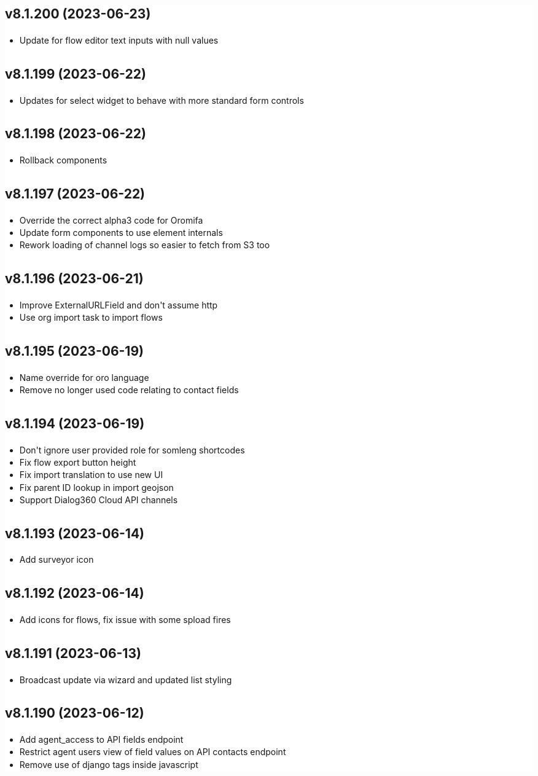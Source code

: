 v8.1.200 (2023-06-23)
-------------------------
 * Update for flow editor text inputs with null values

v8.1.199 (2023-06-22)
-------------------------
 * Updates for select widget to behave with more standard form controls

v8.1.198 (2023-06-22)
-------------------------
 * Rollback components

v8.1.197 (2023-06-22)
-------------------------
 * Override the correct alpha3 code for Oromifa
 * Update form components to use element internals
 * Rework loading of channel logs so easier to fetch from S3 too

v8.1.196 (2023-06-21)
-------------------------
 * Improve ExternalURLField and don't assume http
 * Use org import task to import flows

v8.1.195 (2023-06-19)
-------------------------
 * Name override for oro language
 * Remove no longer used code relating to contact fields

v8.1.194 (2023-06-19)
-------------------------
 * Don't ignore user provided role for somleng shortcodes
 * Fix flow export button height
 * Fix import translation to use new UI
 * Fix parent ID lookup in import geojson
 * Support Dialog360 Cloud API channels

v8.1.193 (2023-06-14)
-------------------------
 * Add surveyor icon

v8.1.192 (2023-06-14)
-------------------------
 * Add icons for flows, fix issue with some spload fires

v8.1.191 (2023-06-13)
-------------------------
 * Broadcast update via wizard and updated list styling

v8.1.190 (2023-06-12)
-------------------------
 * Add agent_access to API fields endpoint
 * Restrict agent users view of field values on API contacts endpoint
 * Remove use of django tags inside javascript
